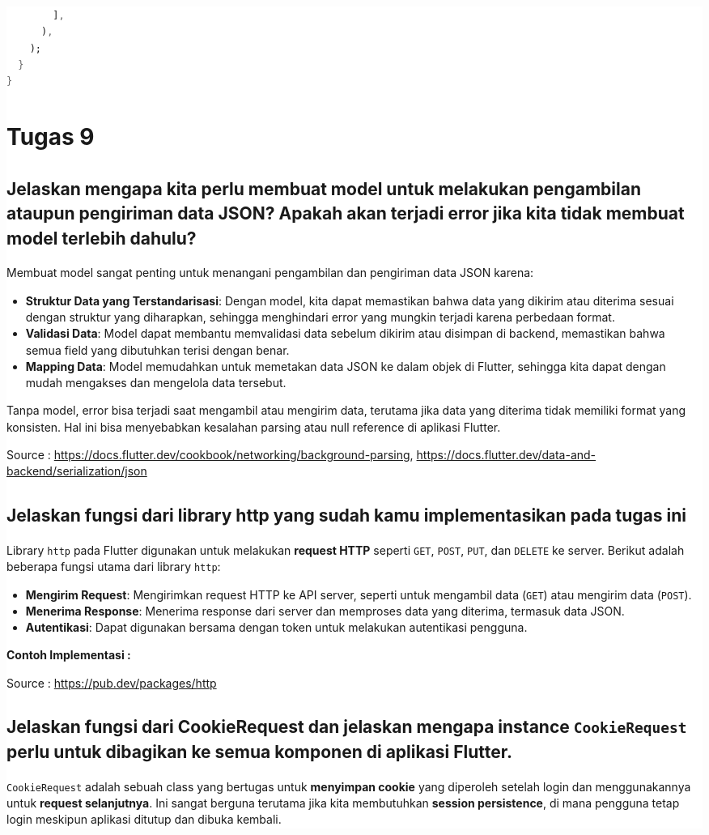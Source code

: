 ```dart
        ],
      ),
    );
  }
}
```

# Tugas 9
## Jelaskan mengapa kita perlu membuat model untuk melakukan pengambilan ataupun pengiriman data JSON? Apakah akan terjadi error jika kita tidak membuat model terlebih dahulu?
Membuat model sangat penting untuk menangani pengambilan dan pengiriman data JSON karena:

- **Struktur Data yang Terstandarisasi**: Dengan model, kita dapat memastikan bahwa data yang dikirim atau diterima sesuai dengan struktur yang diharapkan, sehingga menghindari error yang mungkin terjadi karena perbedaan format.
- **Validasi Data**: Model dapat membantu memvalidasi data sebelum dikirim atau disimpan di backend, memastikan bahwa semua field yang dibutuhkan terisi dengan benar.
- **Mapping Data**: Model memudahkan untuk memetakan data JSON ke dalam objek di Flutter, sehingga kita dapat dengan mudah mengakses dan mengelola data tersebut.
  
Tanpa model, error bisa terjadi saat mengambil atau mengirim data, terutama jika data yang diterima tidak memiliki format yang konsisten. Hal ini bisa menyebabkan kesalahan parsing atau null reference di aplikasi Flutter.

Source : https://docs.flutter.dev/cookbook/networking/background-parsing, https://docs.flutter.dev/data-and-backend/serialization/json

## Jelaskan fungsi dari library http yang sudah kamu implementasikan pada tugas ini
Library `http` pada Flutter digunakan untuk melakukan **request HTTP** seperti `GET`, `POST`, `PUT`, dan `DELETE` ke server. Berikut adalah beberapa fungsi utama dari library `http`:

- **Mengirim Request**: Mengirimkan request HTTP ke API server, seperti untuk mengambil data (`GET`) atau mengirim data (`POST`).
- **Menerima Response**: Menerima response dari server dan memproses data yang diterima, termasuk data JSON.
- **Autentikasi**: Dapat digunakan bersama dengan token untuk melakukan autentikasi pengguna.

**Contoh Implementasi :** 
```dart
```
Source : https://pub.dev/packages/http

## Jelaskan fungsi dari CookieRequest dan jelaskan mengapa instance `CookieRequest` perlu untuk dibagikan ke semua komponen di aplikasi Flutter.
`CookieRequest` adalah sebuah class yang bertugas untuk **menyimpan cookie** yang diperoleh setelah login dan menggunakannya untuk **request selanjutnya**. Ini sangat berguna terutama jika kita membutuhkan **session persistence**, di mana pengguna tetap login meskipun aplikasi ditutup dan dibuka kembali.

